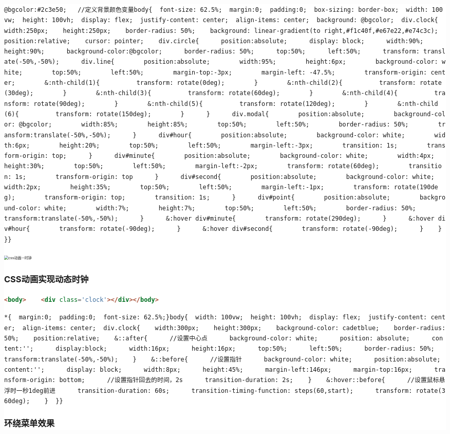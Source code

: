 ```less
@bgcolor:#2c3e50;   //定义背景颜色变量body{  font-size: 62.5%;  margin:0;  padding:0;  box-sizing: border-box;  width: 100vw;  height: 100vh;  display: flex;  justify-content: center;  align-items: center;  background: @bgcolor;  div.clock{    width:250px;    height:250px;    border-radius: 50%;    background: linear-gradient(to right,#f1c40f,#e67e22,#e74c3c);    position:relative;    cursor: pointer;    div.circle{      position:absolute;      display: block;      width:90%;      height:90%;      background-color:@bgcolor;      border-radius: 50%;      top:50%;      left:50%;      transform: translate(-50%,-50%);      div.line{        position:absolute;        width:95%;        height:6px;        background-color: white;        top:50%;        left:50%;        margin-top:-3px;        margin-left: -47.5%;        transform-origin: center;        &:nth-child(1){          transform: rotate(0deg);        }        &:nth-child(2){          transform: rotate(30deg);        }        &:nth-child(3){          transform: rotate(60deg);        }        &:nth-child(4){          transform: rotate(90deg);        }        &:nth-child(5){          transform: rotate(120deg);        }        &:nth-child(6){          transform: rotate(150deg);        }      }      div.modal{        position:absolute;        background-color: @bgcolor;        width:85%;        height:85%;        top:50%;        left:50%;        border-radius: 50%;        transform:translate(-50%,-50%);      }      div#hour{        position:absolute;        background-color: white;        width:6px;        height:20%;        top:50%;        left:50%;        margin-left:-3px;        transition: 1s;        transform-origin: top;      }      div#minute{        position:absolute;        background-color: white;        width:4px;        height:30%;        top:50%;        left:50%;        margin-left:-2px;        transform: rotate(60deg);        transition: 1s;        transform-origin: top      }      div#second{        position:absolute;        background-color: white;        width:2px;        height:35%;        top:50%;        left:50%;        margin-left:-1px;        transform: rotate(190deg);        transform-origin: top;        transition: 1s;      }      div#point{        position:absolute;        background-color: white;        width:7%;        height:7%;        top:50%;        left:50%;        border-radius: 50%;        transform:translate(-50%,-50%);      }      &:hover div#minute{        transform: rotate(290deg);      }      &:hover div#hour{        transform: rotate(-90deg);      }      &:hover div#second{        transform: rotate(-90deg);      }    }  }}
```

<img src="https://gitee.com/chen_hexi/image-source/raw/master/img/20210510215554.JPG" alt="css动画--时钟" style="zoom:50%;" />

### CSS动画实现动态时钟

```html
<body>    <div class='clock'></div></body>
```

```less
*{  margin:0;  padding:0;  font-size: 62.5%;}body{  width: 100vw;  height: 100vh;  display: flex;  justify-content: center;  align-items: center;  div.clock{    width:300px;    height:300px;    background-color: cadetblue;    border-radius:50%;    position:relative;    &::after{      //设置中心点      background-color: white;      position: absolute;      content:'';      display:block;      width:16px;      height:16px;      top:50%;      left:50%;      border-radius: 50%;      transform:translate(-50%,-50%);    }    &::before{      //设置指针      background-color: white;      position:absolute;      content:'';      display: block;      width:8px;      height:45%;      margin-left:146px;      margin-top:16px;      transform-origin: bottom;      //设置指针回去的时间，2s      transition-duration: 2s;    }    &:hover::before{      //设置鼠标悬浮时一秒1deg前进      transition-duration: 60s;      transition-timing-function: steps(60,start);      transform: rotate(360deg);    }  }}
```



### 环绕菜单效果
